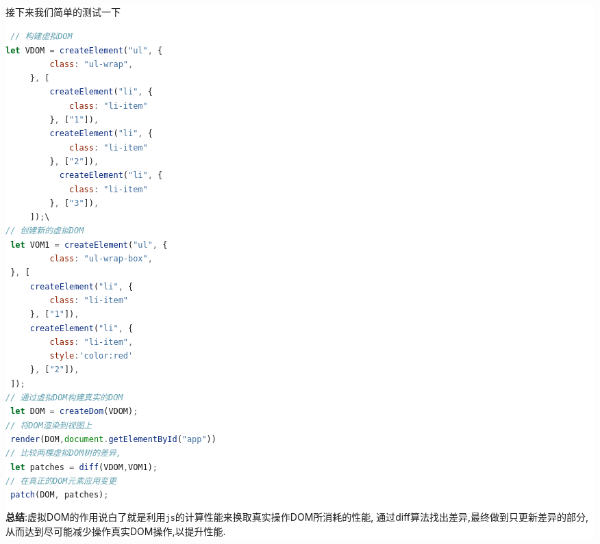 接下来我们简单的测试一下

```js
 // 构建虚拟DOM
let VDOM = createElement("ul", {
         class: "ul-wrap",
     }, [
         createElement("li", {
             class: "li-item"
         }, ["1"]),
         createElement("li", {
             class: "li-item"
         }, ["2"]),
           createElement("li", {
             class: "li-item"
         }, ["3"]),
     ]);\
// 创建新的虚拟DOM
 let VOM1 = createElement("ul", {
         class: "ul-wrap-box",
 }, [
     createElement("li", {
         class: "li-item"
     }, ["1"]),
     createElement("li", {
         class: "li-item",
         style:'color:red'
     }, ["2"]),
 ]);
// 通过虚拟DOM构建真实的DOM
 let DOM = createDom(VDOM);
// 将DOM渲染到视图上
 render(DOM,document.getElementById("app"))
// 比较两棵虚拟DOM树的差异,
 let patches = diff(VDOM,VOM1);
// 在真正的DOM元素应用变更
 patch(DOM, patches);
```

**总结**:虚拟DOM的作用说白了就是利用`js`的计算性能来换取真实操作DOM所消耗的性能, 通过diff算法找出差异,最终做到只更新差异的部分,从而达到尽可能减少操作真实DOM操作,以提升性能.

